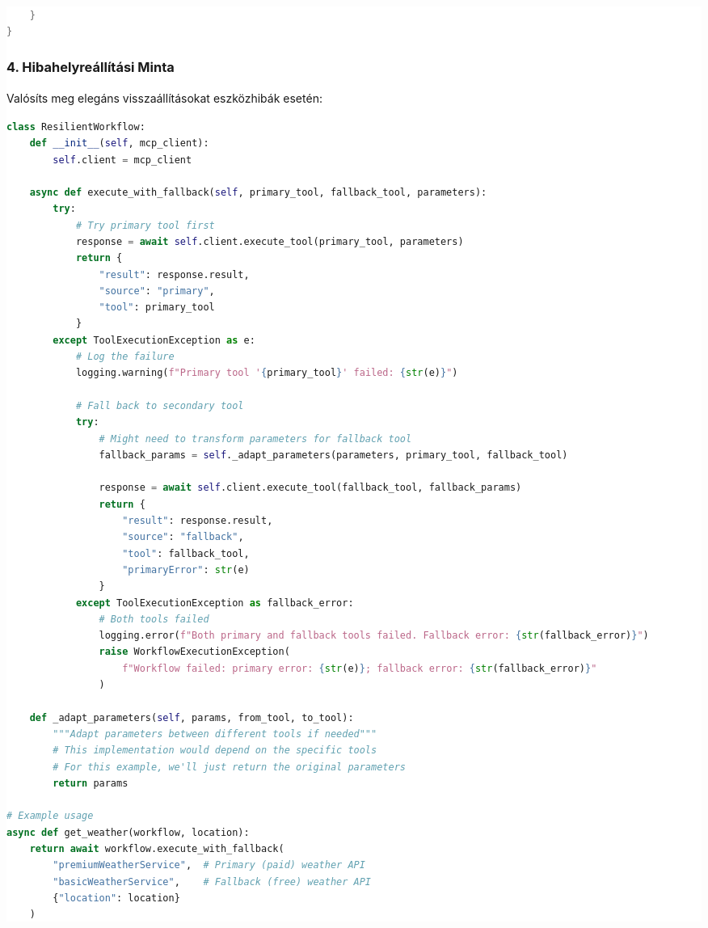 ```java
    }
}
```

### 4. Hibahelyreállítási Minta

Valósíts meg elegáns visszaállításokat eszközhibák esetén:

```python
class ResilientWorkflow:
    def __init__(self, mcp_client):
        self.client = mcp_client
    
    async def execute_with_fallback(self, primary_tool, fallback_tool, parameters):
        try:
            # Try primary tool first
            response = await self.client.execute_tool(primary_tool, parameters)
            return {
                "result": response.result,
                "source": "primary",
                "tool": primary_tool
            }
        except ToolExecutionException as e:
            # Log the failure
            logging.warning(f"Primary tool '{primary_tool}' failed: {str(e)}")
            
            # Fall back to secondary tool
            try:
                # Might need to transform parameters for fallback tool
                fallback_params = self._adapt_parameters(parameters, primary_tool, fallback_tool)
                
                response = await self.client.execute_tool(fallback_tool, fallback_params)
                return {
                    "result": response.result,
                    "source": "fallback",
                    "tool": fallback_tool,
                    "primaryError": str(e)
                }
            except ToolExecutionException as fallback_error:
                # Both tools failed
                logging.error(f"Both primary and fallback tools failed. Fallback error: {str(fallback_error)}")
                raise WorkflowExecutionException(
                    f"Workflow failed: primary error: {str(e)}; fallback error: {str(fallback_error)}"
                )
    
    def _adapt_parameters(self, params, from_tool, to_tool):
        """Adapt parameters between different tools if needed"""
        # This implementation would depend on the specific tools
        # For this example, we'll just return the original parameters
        return params

# Example usage
async def get_weather(workflow, location):
    return await workflow.execute_with_fallback(
        "premiumWeatherService",  # Primary (paid) weather API
        "basicWeatherService",    # Fallback (free) weather API
        {"location": location}
    )
```
